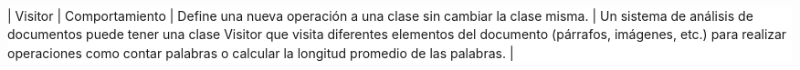 | Visitor                 | Comportamiento | Define una nueva operación a una clase sin cambiar la clase misma.                                                                                                                   | Un sistema de análisis de documentos puede tener una clase Visitor que visita diferentes elementos del documento (párrafos, imágenes, etc.) para realizar operaciones como contar palabras o calcular la longitud promedio de las palabras. |

